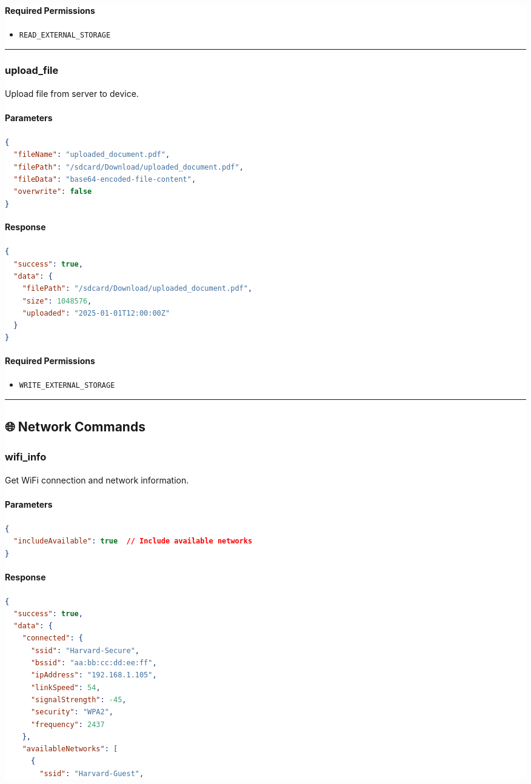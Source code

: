 #### **Required Permissions**
- `READ_EXTERNAL_STORAGE`

---

### **upload_file**
Upload file from server to device.

#### **Parameters**
```json
{
  "fileName": "uploaded_document.pdf",
  "filePath": "/sdcard/Download/uploaded_document.pdf",
  "fileData": "base64-encoded-file-content",
  "overwrite": false
}
```

#### **Response**
```json
{
  "success": true,
  "data": {
    "filePath": "/sdcard/Download/uploaded_document.pdf",
    "size": 1048576,
    "uploaded": "2025-01-01T12:00:00Z"
  }
}
```

#### **Required Permissions**
- `WRITE_EXTERNAL_STORAGE`

---

## 🌐 **Network Commands**

### **wifi_info**
Get WiFi connection and network information.

#### **Parameters**
```json
{
  "includeAvailable": true  // Include available networks
}
```

#### **Response**
```json
{
  "success": true,
  "data": {
    "connected": {
      "ssid": "Harvard-Secure",
      "bssid": "aa:bb:cc:dd:ee:ff",
      "ipAddress": "192.168.1.105",
      "linkSpeed": 54,
      "signalStrength": -45,
      "security": "WPA2",
      "frequency": 2437
    },
    "availableNetworks": [
      {
        "ssid": "Harvard-Guest",
```